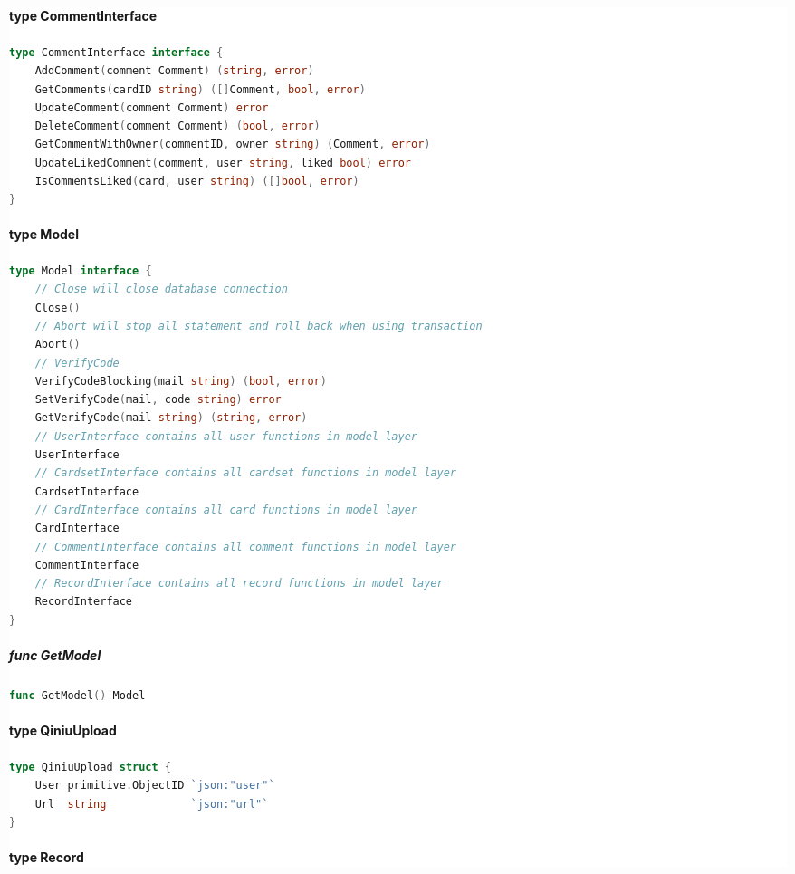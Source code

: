 #### type CommentInterface

```go
type CommentInterface interface {
    AddComment(comment Comment) (string, error)
    GetComments(cardID string) ([]Comment, bool, error)
    UpdateComment(comment Comment) error
    DeleteComment(comment Comment) (bool, error)
    GetCommentWithOwner(commentID, owner string) (Comment, error)
    UpdateLikedComment(comment, user string, liked bool) error
    IsCommentsLiked(card, user string) ([]bool, error)
}
```

#### type Model

```go
type Model interface {
    // Close will close database connection
    Close()
    // Abort will stop all statement and roll back when using transaction
    Abort()
    // VerifyCode
    VerifyCodeBlocking(mail string) (bool, error)
    SetVerifyCode(mail, code string) error
    GetVerifyCode(mail string) (string, error)
    // UserInterface contains all user functions in model layer
    UserInterface
    // CardsetInterface contains all cardset functions in model layer
    CardsetInterface
    // CardInterface contains all card functions in model layer
    CardInterface
    // CommentInterface contains all comment functions in model layer
    CommentInterface
    // RecordInterface contains all record functions in model layer
    RecordInterface
}
```

##### func GetModel

```go
func GetModel() Model
```

#### type QiniuUpload

```go
type QiniuUpload struct {
    User primitive.ObjectID `json:"user"`
    Url  string             `json:"url"`
}
```

#### type Record
